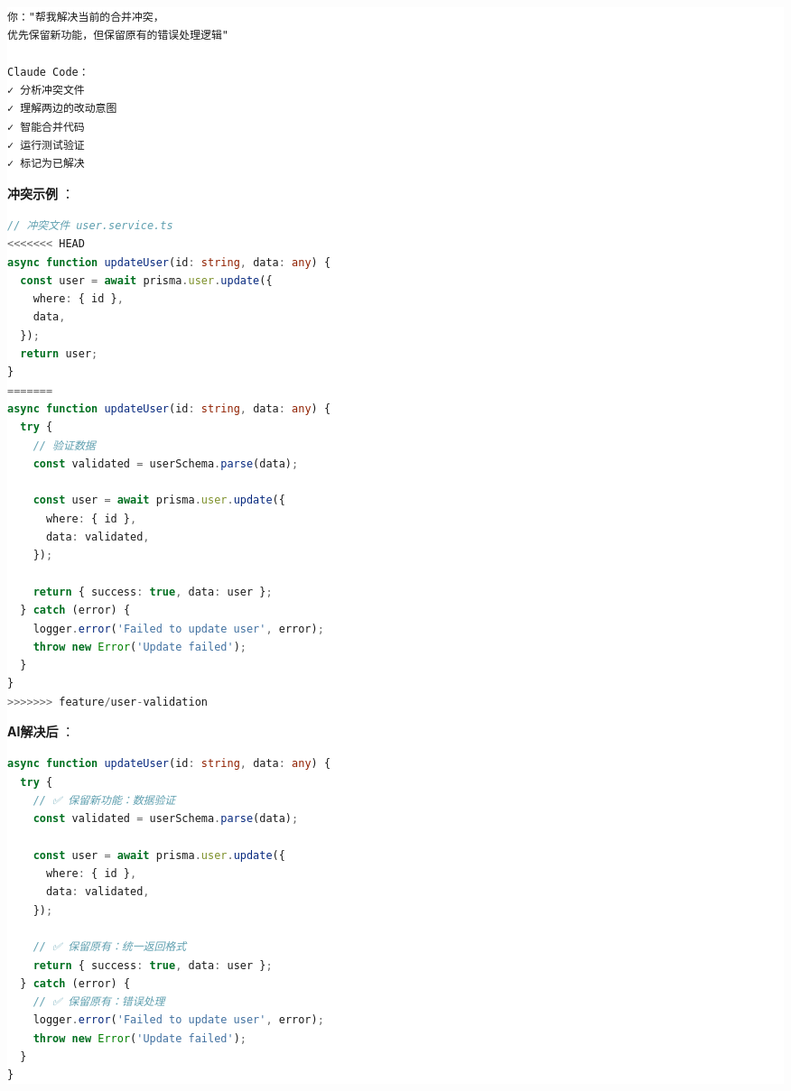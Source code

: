 ```arduino
你："帮我解决当前的合并冲突，
优先保留新功能，但保留原有的错误处理逻辑"

Claude Code：
✓ 分析冲突文件
✓ 理解两边的改动意图
✓ 智能合并代码
✓ 运行测试验证
✓ 标记为已解决
```

**冲突示例** ：

```typescript
// 冲突文件 user.service.ts
<<<<<<< HEAD
async function updateUser(id: string, data: any) {
  const user = await prisma.user.update({
    where: { id },
    data,
  });
  return user;
}
=======
async function updateUser(id: string, data: any) {
  try {
    // 验证数据
    const validated = userSchema.parse(data);

    const user = await prisma.user.update({
      where: { id },
      data: validated,
    });

    return { success: true, data: user };
  } catch (error) {
    logger.error('Failed to update user', error);
    throw new Error('Update failed');
  }
}
>>>>>>> feature/user-validation
```

**AI解决后** ：

```typescript
async function updateUser(id: string, data: any) {
  try {
    // ✅ 保留新功能：数据验证
    const validated = userSchema.parse(data);

    const user = await prisma.user.update({
      where: { id },
      data: validated,
    });

    // ✅ 保留原有：统一返回格式
    return { success: true, data: user };
  } catch (error) {
    // ✅ 保留原有：错误处理
    logger.error('Failed to update user', error);
    throw new Error('Update failed');
  }
}
```
